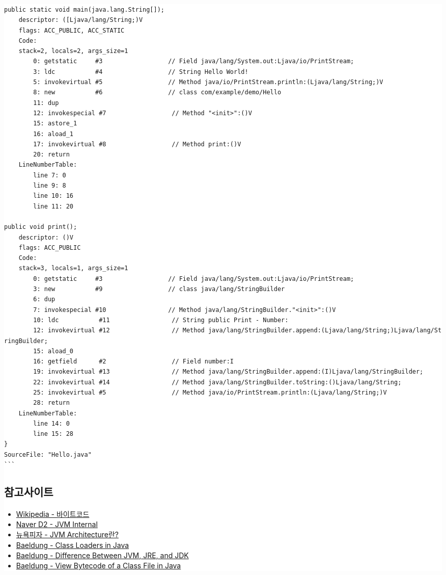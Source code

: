     public static void main(java.lang.String[]);
        descriptor: ([Ljava/lang/String;)V
        flags: ACC_PUBLIC, ACC_STATIC
        Code:
        stack=2, locals=2, args_size=1
            0: getstatic     #3                  // Field java/lang/System.out:Ljava/io/PrintStream;
            3: ldc           #4                  // String Hello World!
            5: invokevirtual #5                  // Method java/io/PrintStream.println:(Ljava/lang/String;)V
            8: new           #6                  // class com/example/demo/Hello
            11: dup
            12: invokespecial #7                  // Method "<init>":()V
            15: astore_1
            16: aload_1
            17: invokevirtual #8                  // Method print:()V
            20: return
        LineNumberTable:
            line 7: 0
            line 9: 8
            line 10: 16
            line 11: 20

    public void print();
        descriptor: ()V
        flags: ACC_PUBLIC
        Code:
        stack=3, locals=1, args_size=1
            0: getstatic     #3                  // Field java/lang/System.out:Ljava/io/PrintStream;
            3: new           #9                  // class java/lang/StringBuilder
            6: dup
            7: invokespecial #10                 // Method java/lang/StringBuilder."<init>":()V
            10: ldc           #11                 // String public Print - Number:
            12: invokevirtual #12                 // Method java/lang/StringBuilder.append:(Ljava/lang/String;)Ljava/lang/StringBuilder;
            15: aload_0
            16: getfield      #2                  // Field number:I
            19: invokevirtual #13                 // Method java/lang/StringBuilder.append:(I)Ljava/lang/StringBuilder;
            22: invokevirtual #14                 // Method java/lang/StringBuilder.toString:()Ljava/lang/String;
            25: invokevirtual #5                  // Method java/io/PrintStream.println:(Ljava/lang/String;)V
            28: return
        LineNumberTable:
            line 14: 0
            line 15: 28
    }
    SourceFile: "Hello.java"
    ```

## 참고사이트
* [Wikipedia - 바이트코드](https://ko.wikipedia.org/wiki/%EB%B0%94%EC%9D%B4%ED%8A%B8%EC%BD%94%EB%93%9C)
* [Naver D2 - JVM Internal](https://d2.naver.com/helloworld/1230)
* [뉴욕피자 - JVM Architecture란?](https://yeon-kr.tistory.com/112)
* [Baeldung - Class Loaders in Java](https://www.baeldung.com/java-classloaders)
* [Baeldung - Difference Between JVM, JRE, and JDK](https://www.baeldung.com/jvm-vs-jre-vs-jdk)
* [Baeldung - View Bytecode of a Class File in Java](https://www.baeldung.com/java-class-view-bytecode)
